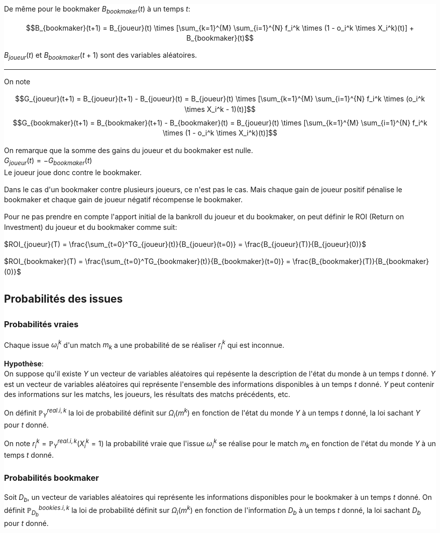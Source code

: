 De même pour le bookmaker $B_{bookmaker}(t)$ à un temps $t$:

$$B_{bookmaker}(t+1) = B_{joueur}(t) \times [\sum_{k=1}^{M} \sum_{i=1}^{N} f_i^k \times (1 - o_i^k \times X_i^k)(t)] + B_{bookmaker}(t)$$

$B_{joueur}(t)$ et $B_{bookmaker}(t+1)$ sont des variables aléatoires. 

---

On note 

$$G_{joueur}(t+1) = B_{joueur}(t+1) - B_{joueur}(t) = B_{joueur}(t) \times [\sum_{k=1}^{M} \sum_{i=1}^{N} f_i^k \times (o_i^k \times X_i^k - 1)(t)]$$
$$G_{bookmaker}(t+1) = B_{bookmaker}(t+1) - B_{bookmaker}(t) = B_{joueur}(t) \times [\sum_{k=1}^{M} \sum_{i=1}^{N} f_i^k \times (1 - o_i^k \times X_i^k)(t)]$$

On remarque que la somme des gains du joueur et du bookmaker est nulle. \
$G_{joueur}(t) = - G_{bookmaker}(t)$ \
Le joueur joue donc contre le bookmaker. 

Dans le cas d'un bookmaker contre plusieurs joueurs,  ce n'est pas le cas. Mais chaque gain de joueur positif pénalise le bookmaker et chaque gain de joueur négatif récompense le bookmaker.

Pour ne pas prendre en compte l'apport initial de la bankroll du joueur et du bookmaker, on peut définir le ROI (Return on Investment) du joueur et du bookmaker comme suit:

$ROI_{joueur}(T) = \frac{\sum_{t=0}^TG_{joueur}(t)}{B_{joueur}(t=0)} = \frac{B_{joueur}(T)}{B_{joueur}(0)}$

$ROI_{bookmaker}(T) = \frac{\sum_{t=0}^TG_{bookmaker}(t)}{B_{bookmaker}(t=0)} = \frac{B_{bookmaker}(T)}{B_{bookmaker}(0)}$


## Probabilités des issues

### Probabilités vraies

Chaque issue $\omega_i^k$ d'un match $m_k$ a une probabilité de se réaliser $r_i^k$ qui est inconnue.

**Hypothèse**:\
On suppose qu'il existe $Y$ un vecteur de variables aléatoires qui repésente la description de l'état du monde à un temps $t$ donné. $Y$ est un vecteur de variables aléatoires qui représente l'ensemble des informations disponibles à un temps $t$ donné. $Y$ peut contenir des informations sur les matchs, les joueurs, les résultats des matchs précédents, etc.

On définit $\mathbb{P}_Y^{real.i,k}$ la loi de probabilité définit sur $\Omega_i(m^k)$ en fonction de l'état du monde $Y$ à un temps $t$ donné, la loi sachant $Y$ pour $t$ donné.

On note $r_i^k = \mathbb{P}_Y^{real.i,k}(X_i^k = 1)$ la probabilité vraie que l'issue $\omega_i^k$ se réalise pour le match $m_k$ en fonction de l'état du monde $Y$ à un temps $t$ donné.


### Probabilités bookmaker

Soit $D_b$, un vecteur de variables aléatoires qui représente les informations disponibles pour le bookmaker à un temps $t$ donné. On définit $\mathbb{P}_{D_{b}}^{bookies.i,k}$ la loi de probabilité définit sur $\Omega_i(m^k)$ en fonction de l'information $D_{b}$ à un temps $t$ donné, la loi sachant $D_{b}$ pour $t$ donné.
